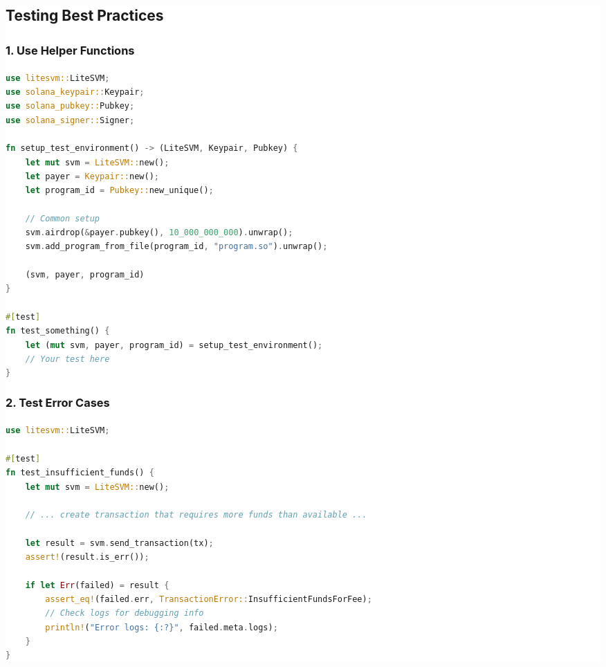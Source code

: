 ```rust
```

## Testing Best Practices

### 1. Use Helper Functions

```rust
use litesvm::LiteSVM;
use solana_keypair::Keypair;
use solana_pubkey::Pubkey;
use solana_signer::Signer;

fn setup_test_environment() -> (LiteSVM, Keypair, Pubkey) {
    let mut svm = LiteSVM::new();
    let payer = Keypair::new();
    let program_id = Pubkey::new_unique();

    // Common setup
    svm.airdrop(&payer.pubkey(), 10_000_000_000).unwrap();
    svm.add_program_from_file(program_id, "program.so").unwrap();

    (svm, payer, program_id)
}

#[test]
fn test_something() {
    let (mut svm, payer, program_id) = setup_test_environment();
    // Your test here
}
```

### 2. Test Error Cases

```rust
use litesvm::LiteSVM;

#[test]
fn test_insufficient_funds() {
    let mut svm = LiteSVM::new();

    // ... create transaction that requires more funds than available ...

    let result = svm.send_transaction(tx);
    assert!(result.is_err());

    if let Err(failed) = result {
        assert_eq!(failed.err, TransactionError::InsufficientFundsForFee);
        // Check logs for debugging info
        println!("Error logs: {:?}", failed.meta.logs);
    }
}
```
